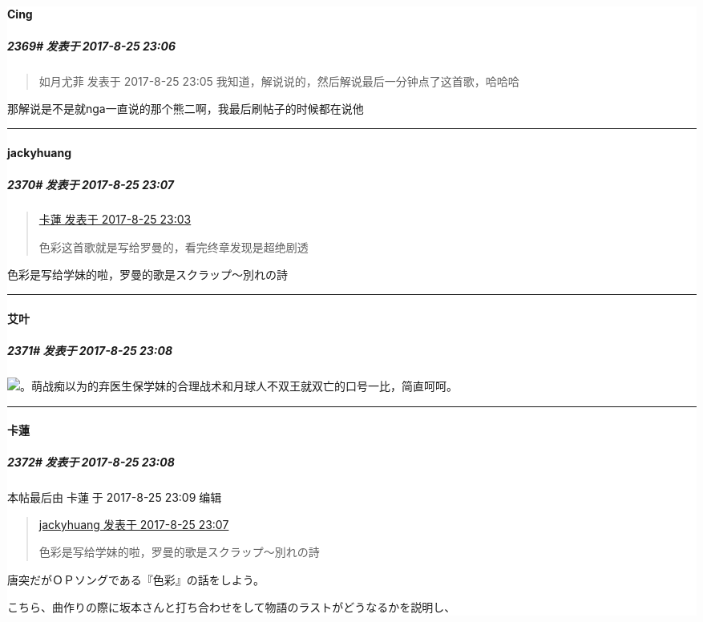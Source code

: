 ####  Cing  
##### 2369#       发表于 2017-8-25 23:06



<blockquote>如月尤菲 发表于 2017-8-25 23:05
我知道，解说说的，然后解说最后一分钟点了这首歌，哈哈哈</blockquote>
那解说是不是就nga一直说的那个熊二啊，我最后刷帖子的时候都在说他







*****

####  jackyhuang  
##### 2370#       发表于 2017-8-25 23:07



<blockquote><a href="httphttps://bbs.saraba1st.com/2b/forum.php?mod=redirect&amp;goto=findpost&amp;pid=37005796&amp;ptid=1532681" target="_blank">卡蓮 发表于 2017-8-25 23:03</a>

色彩这首歌就是写给罗曼的，看完终章发现是超绝剧透</blockquote>
色彩是写给学妹的啦，罗曼的歌是スクラップ～別れの詩







*****

####  艾叶  
##### 2371#       发表于 2017-8-25 23:08



<img src="https://static.saraba1st.com/image/smiley/face2017/067.png" referrerpolicy="no-referrer">。萌战痴以为的弃医生保学妹的合理战术和月球人不双王就双亡的口号一比，简直呵呵。







*****

####  卡蓮  
##### 2372#       发表于 2017-8-25 23:08



 本帖最后由 卡蓮 于 2017-8-25 23:09 编辑 
<blockquote><a href="httphttps://bbs.saraba1st.com/2b/forum.php?mod=redirect&amp;goto=findpost&amp;pid=37005833&amp;ptid=1532681" target="_blank">jackyhuang 发表于 2017-8-25 23:07</a>

色彩是写给学妹的啦，罗曼的歌是スクラップ～別れの詩</blockquote>
唐突だがＯＰソングである『色彩』の話をしよう。

こちら、曲作りの際に坂本さんと打ち合わせをして物語のラストがどうなるかを説明し、
